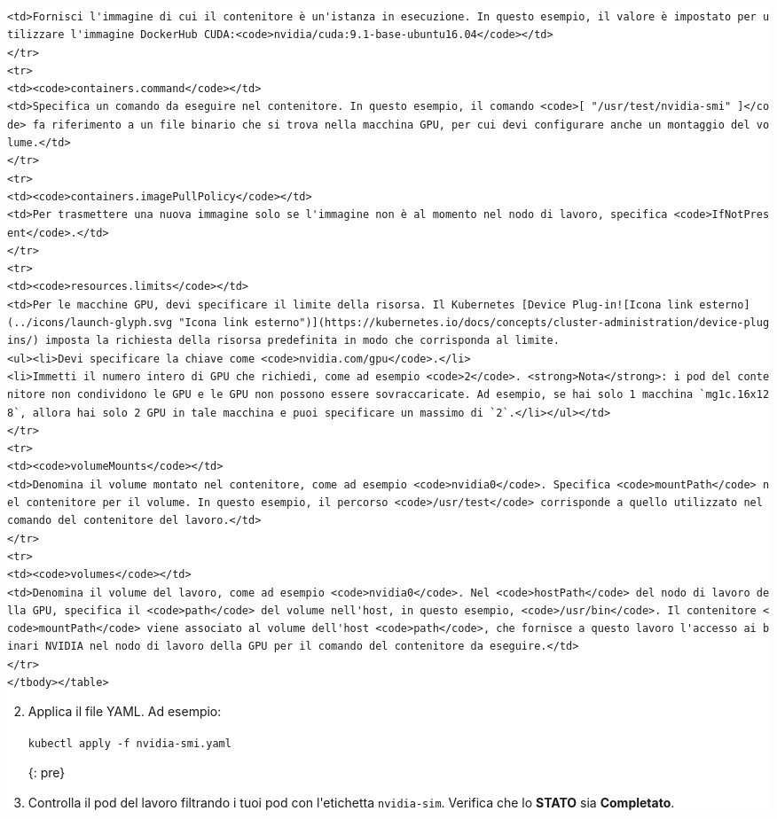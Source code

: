     <td>Fornisci l'immagine di cui il contenitore è un'istanza in esecuzione. In questo esempio, il valore è impostato per utilizzare l'immagine DockerHub CUDA:<code>nvidia/cuda:9.1-base-ubuntu16.04</code></td>
    </tr>
    <tr>
    <td><code>containers.command</code></td>
    <td>Specifica un comando da eseguire nel contenitore. In questo esempio, il comando <code>[ "/usr/test/nvidia-smi" ]</code> fa riferimento a un file binario che si trova nella macchina GPU, per cui devi configurare anche un montaggio del volume.</td>
    </tr>
    <tr>
    <td><code>containers.imagePullPolicy</code></td>
    <td>Per trasmettere una nuova immagine solo se l'immagine non è al momento nel nodo di lavoro, specifica <code>IfNotPresent</code>.</td>
    </tr>
    <tr>
    <td><code>resources.limits</code></td>
    <td>Per le macchine GPU, devi specificare il limite della risorsa. Il Kubernetes [Device Plug-in![Icona link esterno](../icons/launch-glyph.svg "Icona link esterno")](https://kubernetes.io/docs/concepts/cluster-administration/device-plugins/) imposta la richiesta della risorsa predefinita in modo che corrisponda al limite.
    <ul><li>Devi specificare la chiave come <code>nvidia.com/gpu</code>.</li>
    <li>Immetti il numero intero di GPU che richiedi, come ad esempio <code>2</code>. <strong>Nota</strong>: i pod del contenitore non condividono le GPU e le GPU non possono essere sovraccaricate. Ad esempio, se hai solo 1 macchina `mg1c.16x128`, allora hai solo 2 GPU in tale macchina e puoi specificare un massimo di `2`.</li></ul></td>
    </tr>
    <tr>
    <td><code>volumeMounts</code></td>
    <td>Denomina il volume montato nel contenitore, come ad esempio <code>nvidia0</code>. Specifica <code>mountPath</code> nel contenitore per il volume. In questo esempio, il percorso <code>/usr/test</code> corrisponde a quello utilizzato nel comando del contenitore del lavoro.</td>
    </tr>
    <tr>
    <td><code>volumes</code></td>
    <td>Denomina il volume del lavoro, come ad esempio <code>nvidia0</code>. Nel <code>hostPath</code> del nodo di lavoro della GPU, specifica il <code>path</code> del volume nell'host, in questo esempio, <code>/usr/bin</code>. Il contenitore <code>mountPath</code> viene associato al volume dell'host <code>path</code>, che fornisce a questo lavoro l'accesso ai binari NVIDIA nel nodo di lavoro della GPU per il comando del contenitore da eseguire.</td>
    </tr>
    </tbody></table>

2.  Applica il file YAML. Ad esempio:

    ```
    kubectl apply -f nvidia-smi.yaml
    ```
    {: pre}

3.  Controlla il pod del lavoro filtrando i tuoi pod con l'etichetta `nvidia-sim`. Verifica che lo **STATO** sia **Completato**.
